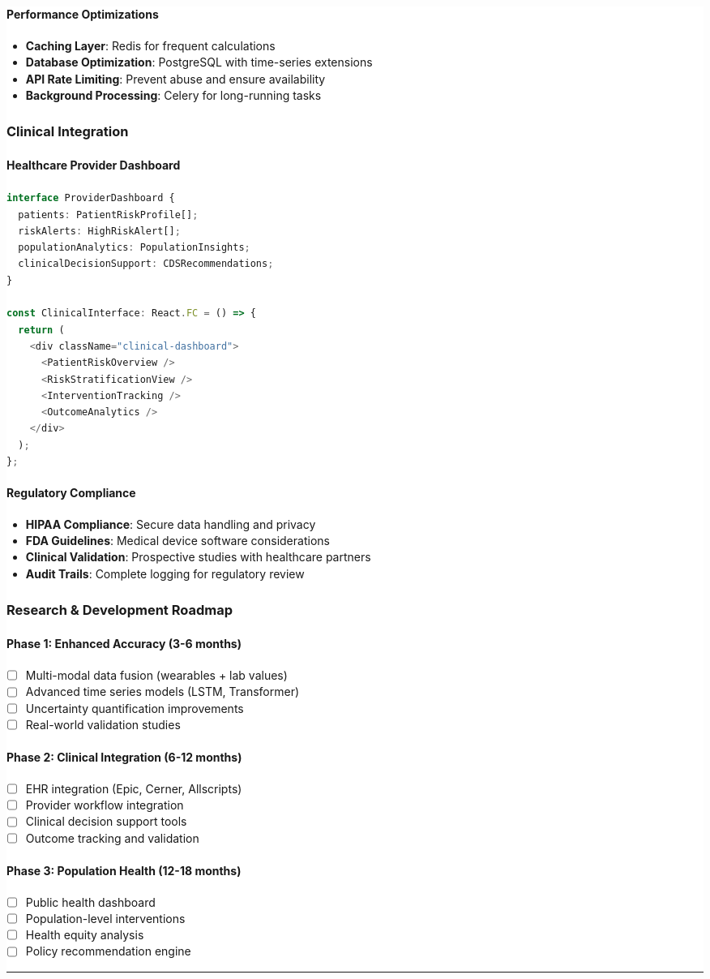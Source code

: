 #### **Performance Optimizations**
- **Caching Layer**: Redis for frequent calculations
- **Database Optimization**: PostgreSQL with time-series extensions
- **API Rate Limiting**: Prevent abuse and ensure availability
- **Background Processing**: Celery for long-running tasks

### **Clinical Integration**

#### **Healthcare Provider Dashboard**
```typescript
interface ProviderDashboard {
  patients: PatientRiskProfile[];
  riskAlerts: HighRiskAlert[];
  populationAnalytics: PopulationInsights;
  clinicalDecisionSupport: CDSRecommendations;
}

const ClinicalInterface: React.FC = () => {
  return (
    <div className="clinical-dashboard">
      <PatientRiskOverview />
      <RiskStratificationView />
      <InterventionTracking />
      <OutcomeAnalytics />
    </div>
  );
};
```

#### **Regulatory Compliance**
- **HIPAA Compliance**: Secure data handling and privacy
- **FDA Guidelines**: Medical device software considerations
- **Clinical Validation**: Prospective studies with healthcare partners
- **Audit Trails**: Complete logging for regulatory review

### **Research & Development Roadmap**

#### **Phase 1: Enhanced Accuracy** (3-6 months)
- [ ] Multi-modal data fusion (wearables + lab values)
- [ ] Advanced time series models (LSTM, Transformer)
- [ ] Uncertainty quantification improvements
- [ ] Real-world validation studies

#### **Phase 2: Clinical Integration** (6-12 months)
- [ ] EHR integration (Epic, Cerner, Allscripts)
- [ ] Provider workflow integration
- [ ] Clinical decision support tools
- [ ] Outcome tracking and validation

#### **Phase 3: Population Health** (12-18 months)
- [ ] Public health dashboard
- [ ] Population-level interventions
- [ ] Health equity analysis
- [ ] Policy recommendation engine

---